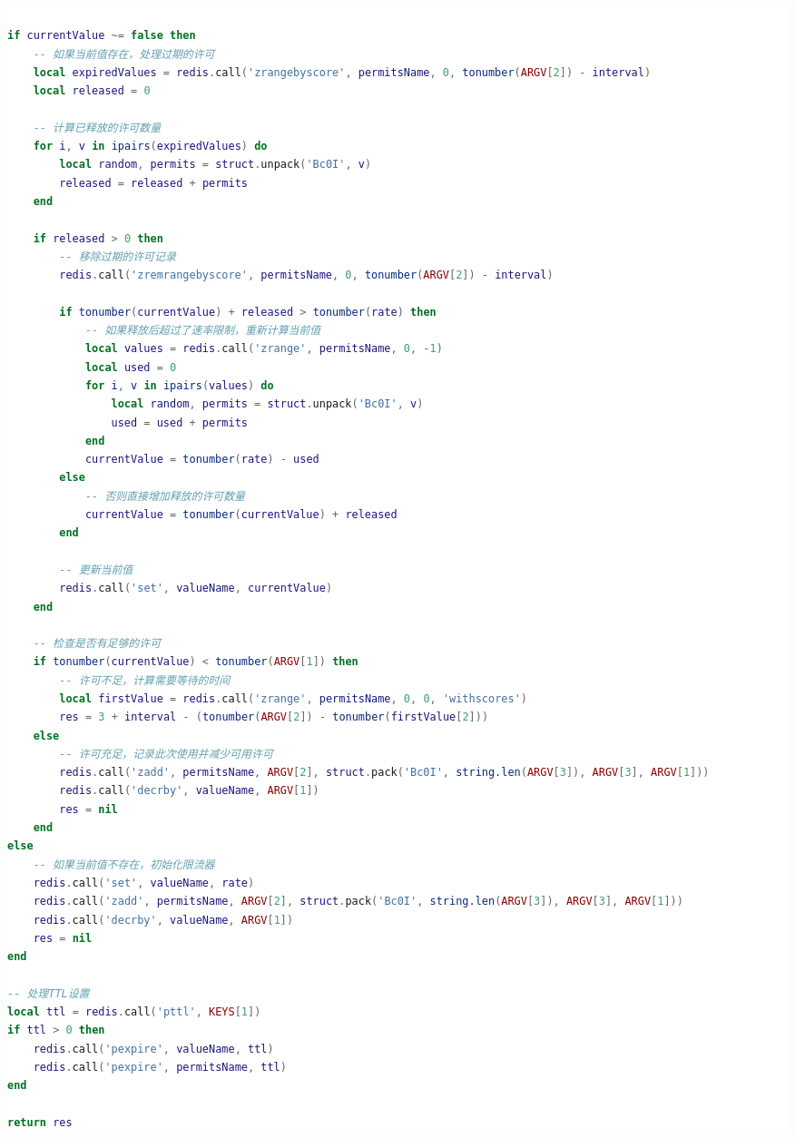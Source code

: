 ```lua

if currentValue ~= false then 
    -- 如果当前值存在，处理过期的许可
    local expiredValues = redis.call('zrangebyscore', permitsName, 0, tonumber(ARGV[2]) - interval)
    local released = 0
    
    -- 计算已释放的许可数量
    for i, v in ipairs(expiredValues) do 
        local random, permits = struct.unpack('Bc0I', v)
        released = released + permits
    end
    
    if released > 0 then 
        -- 移除过期的许可记录
        redis.call('zremrangebyscore', permitsName, 0, tonumber(ARGV[2]) - interval)
        
        if tonumber(currentValue) + released > tonumber(rate) then 
            -- 如果释放后超过了速率限制，重新计算当前值
            local values = redis.call('zrange', permitsName, 0, -1)
            local used = 0
            for i, v in ipairs(values) do 
                local random, permits = struct.unpack('Bc0I', v)
                used = used + permits
            end
            currentValue = tonumber(rate) - used
        else 
            -- 否则直接增加释放的许可数量
            currentValue = tonumber(currentValue) + released
        end
        
        -- 更新当前值
        redis.call('set', valueName, currentValue)
    end
    
    -- 检查是否有足够的许可
    if tonumber(currentValue) < tonumber(ARGV[1]) then 
        -- 许可不足，计算需要等待的时间
        local firstValue = redis.call('zrange', permitsName, 0, 0, 'withscores')
        res = 3 + interval - (tonumber(ARGV[2]) - tonumber(firstValue[2]))
    else 
        -- 许可充足，记录此次使用并减少可用许可
        redis.call('zadd', permitsName, ARGV[2], struct.pack('Bc0I', string.len(ARGV[3]), ARGV[3], ARGV[1]))
        redis.call('decrby', valueName, ARGV[1])
        res = nil
    end
else 
    -- 如果当前值不存在，初始化限流器
    redis.call('set', valueName, rate)
    redis.call('zadd', permitsName, ARGV[2], struct.pack('Bc0I', string.len(ARGV[3]), ARGV[3], ARGV[1]))
    redis.call('decrby', valueName, ARGV[1])
    res = nil
end

-- 处理TTL设置
local ttl = redis.call('pttl', KEYS[1])
if ttl > 0 then 
    redis.call('pexpire', valueName, ttl)
    redis.call('pexpire', permitsName, ttl)
end

return res
```